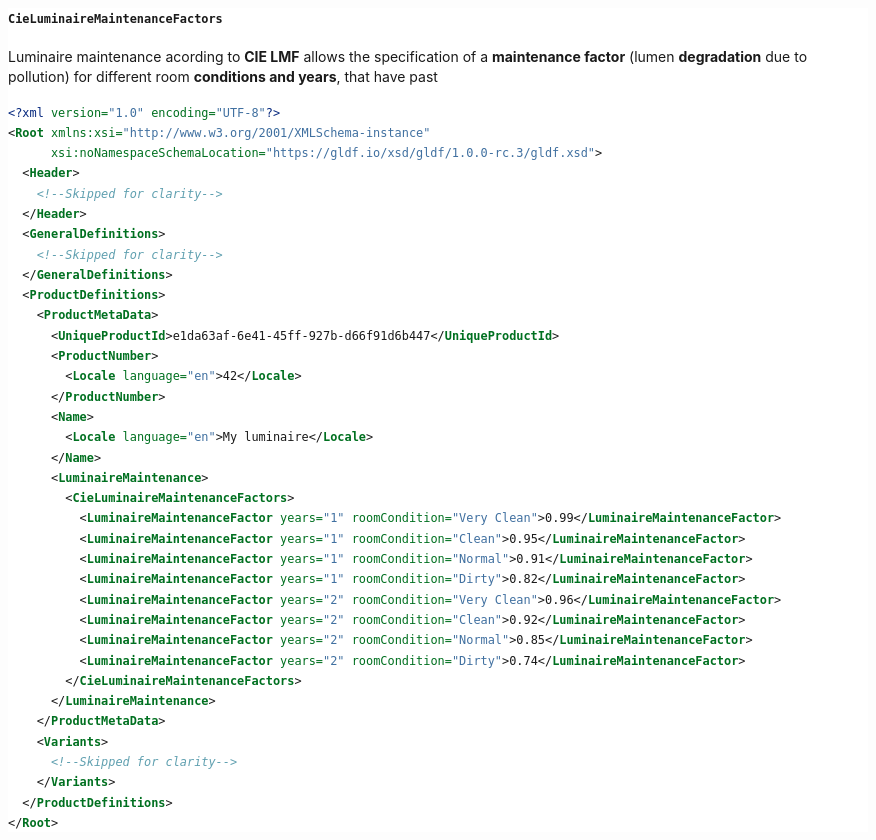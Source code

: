 #### `CieLuminaireMaintenanceFactors`

Luminaire maintenance acording to **CIE LMF** allows the specification of a **maintenance factor** (lumen **degradation** due to pollution) for different room **conditions and years**, that have past

```xml {20-29} showLineNumbers
<?xml version="1.0" encoding="UTF-8"?>
<Root xmlns:xsi="http://www.w3.org/2001/XMLSchema-instance"
      xsi:noNamespaceSchemaLocation="https://gldf.io/xsd/gldf/1.0.0-rc.3/gldf.xsd">
  <Header>
    <!--Skipped for clarity-->
  </Header>
  <GeneralDefinitions>
    <!--Skipped for clarity-->
  </GeneralDefinitions>
  <ProductDefinitions>
    <ProductMetaData>
      <UniqueProductId>e1da63af-6e41-45ff-927b-d66f91d6b447</UniqueProductId>
      <ProductNumber>
        <Locale language="en">42</Locale>
      </ProductNumber>
      <Name>
        <Locale language="en">My luminaire</Locale>
      </Name>
      <LuminaireMaintenance>
        <CieLuminaireMaintenanceFactors>
          <LuminaireMaintenanceFactor years="1" roomCondition="Very Clean">0.99</LuminaireMaintenanceFactor>
          <LuminaireMaintenanceFactor years="1" roomCondition="Clean">0.95</LuminaireMaintenanceFactor>
          <LuminaireMaintenanceFactor years="1" roomCondition="Normal">0.91</LuminaireMaintenanceFactor>
          <LuminaireMaintenanceFactor years="1" roomCondition="Dirty">0.82</LuminaireMaintenanceFactor>
          <LuminaireMaintenanceFactor years="2" roomCondition="Very Clean">0.96</LuminaireMaintenanceFactor>
          <LuminaireMaintenanceFactor years="2" roomCondition="Clean">0.92</LuminaireMaintenanceFactor>
          <LuminaireMaintenanceFactor years="2" roomCondition="Normal">0.85</LuminaireMaintenanceFactor>
          <LuminaireMaintenanceFactor years="2" roomCondition="Dirty">0.74</LuminaireMaintenanceFactor>
        </CieLuminaireMaintenanceFactors>
      </LuminaireMaintenance>
    </ProductMetaData>
    <Variants>
      <!--Skipped for clarity-->
    </Variants>
  </ProductDefinitions>
</Root>
```
